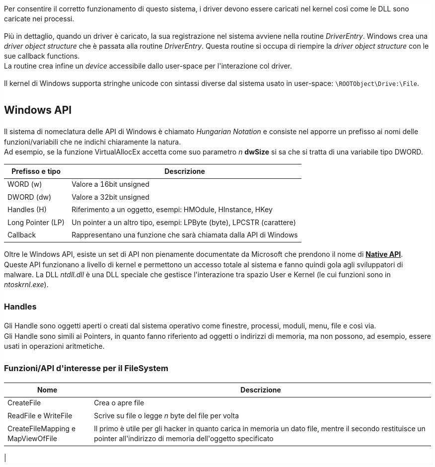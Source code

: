 Per consentire il corretto funzionamento di questo sistema, i driver devono essere caricati nel kernel così come le DLL sono caricate nei processi.

Più in dettaglio, quando un driver è caricato, la sua registrazione nel sistema avviene nella routine *DriverEntry*. Windows crea una *driver object structure* che è passata alla routine *DriverEntry*. Questa routine si occupa di riempire la *driver object structure* con le sue callback functions.  
La routine crea infine un *device* accessibile dallo user-space per l'interazione col driver.

Il kernel di Windows supporta stringhe unicode con sintassi diverse dal sistema usato in user-space: `\ROOTObject\Drive:\File`.

## Windows API

Il sistema di nomeclatura delle API di Windows è chiamato *Hungarian Notation* e consiste nel apporre un prefisso ai nomi delle funzioni/variabili che ne indichi chiaramente la natura.  
Ad esempio, se la funzione VirtualAllocEx accetta come suo parametro *n* **dwSize** si sa che si tratta di una variabile tipo DWORD.

|Prefisso e tipo|Descrizione|
|-|-|
|WORD (w)|Valore a 16bit unsigned|
|DWORD (dw)|Valore a 32bit unsigned|
|Handles (H)|Riferimento a un oggetto, esempi: HMOdule, HInstance, HKey|
|Long Pointer (LP)|Un pointer a un altro tipo, esempi: LPByte (byte), LPCSTR (carattere)|
|Callback|Rappresentano una funzione che sarà chiamata dalla API di Windows|

Oltre le Windows API, esiste un set di API non pienamente documentate da Microsoft che prendono il nome di [**Native API**](https://learn.microsoft.com/en-us/sysinternals/resources/inside-native-applications).  
Queste API funzionano a livello di kernel e permettono un accesso totale al sistema e fanno quindi gola agli sviluppatori di malware.
La DLL *ntdll.dll* è una DLL speciale che gestisce l'interazione tra spazio User e Kernel (le cui funzioni sono in *ntoskrnl.exe*).


### Handles

Gli Handle sono oggetti aperti o creati dal sistema operativo come finestre, processi, moduli, menu, file e così via.  
Gli Handle sono simili ai Pointers, in quanto fanno riferiento ad oggetti o indirizzi di memoria, ma non possono, ad esempio, essere usati in operazioni aritmetiche.  

### Funzioni/API d'interesse per il FileSystem

|Nome|Descrizione|
|-|-|
|CreateFile|Crea o apre file|
|ReadFile e WriteFile|Scrive su file o legge *n* byte del file per volta|
|CreateFileMapping e MapViewOfFile|Il primo è utile per gli hacker in quanto carica in memoria un dato file, mentre il secondo restituisce un pointer all'indirizzo di memoria dell'oggetto specificato|
|
